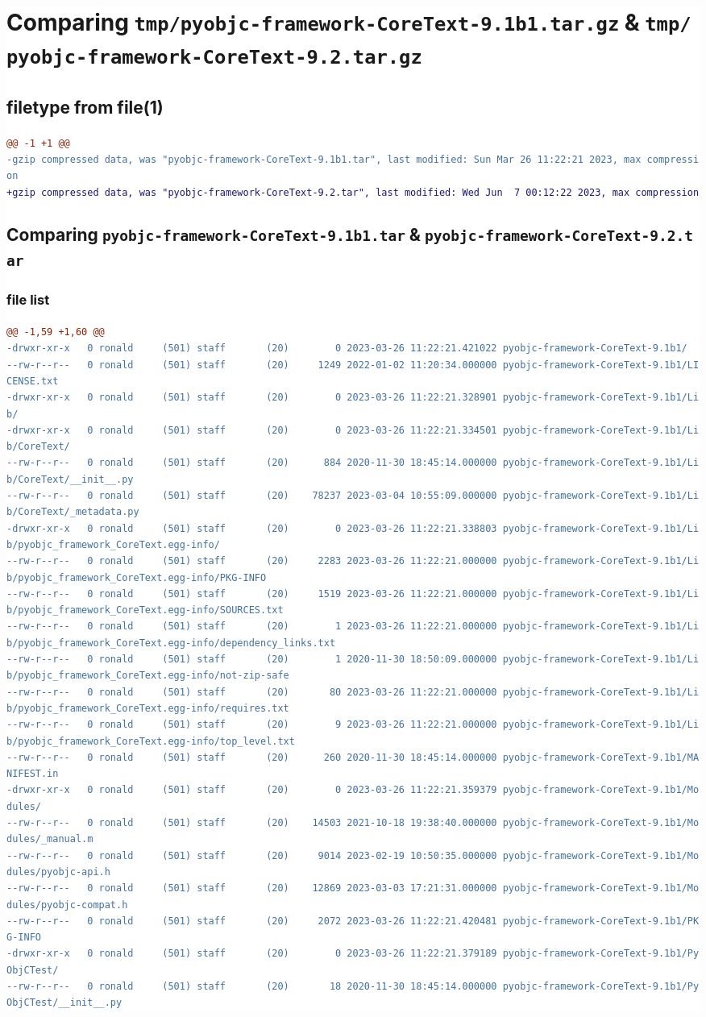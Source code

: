 # Comparing `tmp/pyobjc-framework-CoreText-9.1b1.tar.gz` & `tmp/pyobjc-framework-CoreText-9.2.tar.gz`

## filetype from file(1)

```diff
@@ -1 +1 @@
-gzip compressed data, was "pyobjc-framework-CoreText-9.1b1.tar", last modified: Sun Mar 26 11:22:21 2023, max compression
+gzip compressed data, was "pyobjc-framework-CoreText-9.2.tar", last modified: Wed Jun  7 00:12:22 2023, max compression
```

## Comparing `pyobjc-framework-CoreText-9.1b1.tar` & `pyobjc-framework-CoreText-9.2.tar`

### file list

```diff
@@ -1,59 +1,60 @@
-drwxr-xr-x   0 ronald     (501) staff       (20)        0 2023-03-26 11:22:21.421022 pyobjc-framework-CoreText-9.1b1/
--rw-r--r--   0 ronald     (501) staff       (20)     1249 2022-01-02 11:20:34.000000 pyobjc-framework-CoreText-9.1b1/LICENSE.txt
-drwxr-xr-x   0 ronald     (501) staff       (20)        0 2023-03-26 11:22:21.328901 pyobjc-framework-CoreText-9.1b1/Lib/
-drwxr-xr-x   0 ronald     (501) staff       (20)        0 2023-03-26 11:22:21.334501 pyobjc-framework-CoreText-9.1b1/Lib/CoreText/
--rw-r--r--   0 ronald     (501) staff       (20)      884 2020-11-30 18:45:14.000000 pyobjc-framework-CoreText-9.1b1/Lib/CoreText/__init__.py
--rw-r--r--   0 ronald     (501) staff       (20)    78237 2023-03-04 10:55:09.000000 pyobjc-framework-CoreText-9.1b1/Lib/CoreText/_metadata.py
-drwxr-xr-x   0 ronald     (501) staff       (20)        0 2023-03-26 11:22:21.338803 pyobjc-framework-CoreText-9.1b1/Lib/pyobjc_framework_CoreText.egg-info/
--rw-r--r--   0 ronald     (501) staff       (20)     2283 2023-03-26 11:22:21.000000 pyobjc-framework-CoreText-9.1b1/Lib/pyobjc_framework_CoreText.egg-info/PKG-INFO
--rw-r--r--   0 ronald     (501) staff       (20)     1519 2023-03-26 11:22:21.000000 pyobjc-framework-CoreText-9.1b1/Lib/pyobjc_framework_CoreText.egg-info/SOURCES.txt
--rw-r--r--   0 ronald     (501) staff       (20)        1 2023-03-26 11:22:21.000000 pyobjc-framework-CoreText-9.1b1/Lib/pyobjc_framework_CoreText.egg-info/dependency_links.txt
--rw-r--r--   0 ronald     (501) staff       (20)        1 2020-11-30 18:50:09.000000 pyobjc-framework-CoreText-9.1b1/Lib/pyobjc_framework_CoreText.egg-info/not-zip-safe
--rw-r--r--   0 ronald     (501) staff       (20)       80 2023-03-26 11:22:21.000000 pyobjc-framework-CoreText-9.1b1/Lib/pyobjc_framework_CoreText.egg-info/requires.txt
--rw-r--r--   0 ronald     (501) staff       (20)        9 2023-03-26 11:22:21.000000 pyobjc-framework-CoreText-9.1b1/Lib/pyobjc_framework_CoreText.egg-info/top_level.txt
--rw-r--r--   0 ronald     (501) staff       (20)      260 2020-11-30 18:45:14.000000 pyobjc-framework-CoreText-9.1b1/MANIFEST.in
-drwxr-xr-x   0 ronald     (501) staff       (20)        0 2023-03-26 11:22:21.359379 pyobjc-framework-CoreText-9.1b1/Modules/
--rw-r--r--   0 ronald     (501) staff       (20)    14503 2021-10-18 19:38:40.000000 pyobjc-framework-CoreText-9.1b1/Modules/_manual.m
--rw-r--r--   0 ronald     (501) staff       (20)     9014 2023-02-19 10:50:35.000000 pyobjc-framework-CoreText-9.1b1/Modules/pyobjc-api.h
--rw-r--r--   0 ronald     (501) staff       (20)    12869 2023-03-03 17:21:31.000000 pyobjc-framework-CoreText-9.1b1/Modules/pyobjc-compat.h
--rw-r--r--   0 ronald     (501) staff       (20)     2072 2023-03-26 11:22:21.420481 pyobjc-framework-CoreText-9.1b1/PKG-INFO
-drwxr-xr-x   0 ronald     (501) staff       (20)        0 2023-03-26 11:22:21.379189 pyobjc-framework-CoreText-9.1b1/PyObjCTest/
--rw-r--r--   0 ronald     (501) staff       (20)       18 2020-11-30 18:45:14.000000 pyobjc-framework-CoreText-9.1b1/PyObjCTest/__init__.py
```